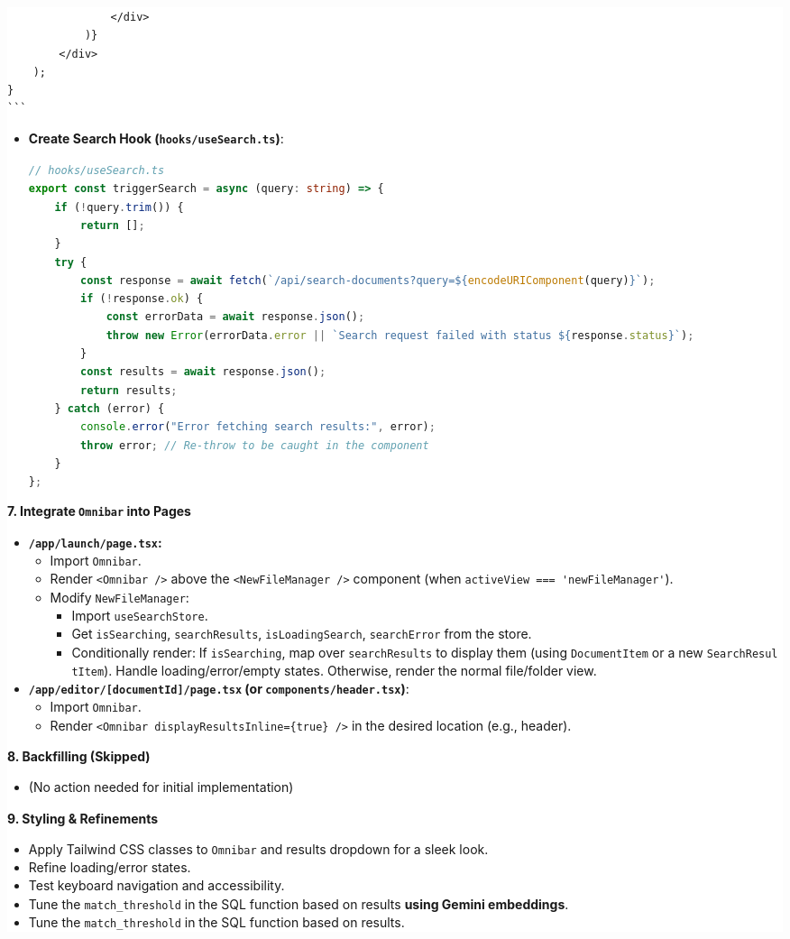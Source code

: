                     </div>
                )}
            </div>
        );
    }
    ```
*   **Create Search Hook (`hooks/useSearch.ts`)**:
    ```typescript
    // hooks/useSearch.ts
    export const triggerSearch = async (query: string) => {
        if (!query.trim()) {
            return [];
        }
        try {
            const response = await fetch(`/api/search-documents?query=${encodeURIComponent(query)}`);
            if (!response.ok) {
                const errorData = await response.json();
                throw new Error(errorData.error || `Search request failed with status ${response.status}`);
            }
            const results = await response.json();
            return results;
        } catch (error) {
            console.error("Error fetching search results:", error);
            throw error; // Re-throw to be caught in the component
        }
    };
    ```

**7. Integrate `Omnibar` into Pages**

*   **`/app/launch/page.tsx`:**
    *   Import `Omnibar`.
    *   Render `<Omnibar />` above the `<NewFileManager />` component (when `activeView === 'newFileManager'`).
    *   Modify `NewFileManager`:
        *   Import `useSearchStore`.
        *   Get `isSearching`, `searchResults`, `isLoadingSearch`, `searchError` from the store.
        *   Conditionally render: If `isSearching`, map over `searchResults` to display them (using `DocumentItem` or a new `SearchResultItem`). Handle loading/error/empty states. Otherwise, render the normal file/folder view.
*   **`/app/editor/[documentId]/page.tsx` (or `components/header.tsx`)**:
    *   Import `Omnibar`.
    *   Render `<Omnibar displayResultsInline={true} />` in the desired location (e.g., header).

**8. Backfilling (Skipped)**

*   (No action needed for initial implementation)

**9. Styling & Refinements**

*   Apply Tailwind CSS classes to `Omnibar` and results dropdown for a sleek look.
*   Refine loading/error states.
*   Test keyboard navigation and accessibility.
*   Tune the `match_threshold` in the SQL function based on results **using Gemini embeddings**.
*   Tune the `match_threshold` in the SQL function based on results. 